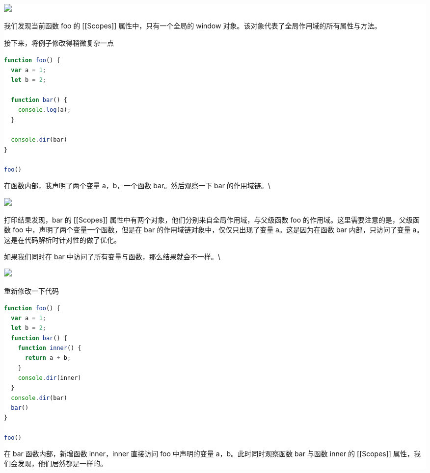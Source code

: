 ![](https://images.xiaozhuanlan.com/photo/2020/52f8e3ab7ffa56207ef809d468bab60f.png)

我们发现当前函数 foo 的 \[\[Scopes]] 属性中，只有一个全局的 window 对象。该对象代表了全局作用域的所有属性与方法。

接下来，将例子修改得稍微复杂一点

```javascript
function foo() {
  var a = 1;
  let b = 2;

  function bar() {
    console.log(a);
  }

  console.dir(bar)
}

foo()
```

在函数内部，我声明了两个变量 a，b，一个函数 bar。然后观察一下 bar 的作用域链。\


![](https://images.xiaozhuanlan.com/photo/2020/6b99697758431e9424e7ecc452a5aa51.png)

打印结果发现，bar 的 \[\[Scopes]] 属性中有两个对象，他们分别来自全局作用域，与父级函数 foo 的作用域。这里需要注意的是，父级函数 foo 中，声明了两个变量一个函数，但是在 bar 的作用域链对象中，仅仅只出现了变量 a。这是因为在函数 bar 内部，只访问了变量 a。这是在代码解析时针对性的做了优化。

如果我们同时在 bar 中访问了所有变量与函数，那么结果就会不一样。\


![](https://images.xiaozhuanlan.com/photo/2020/dc6dfeb00e62aafb6d78d1b40f204aa9.png)

重新修改一下代码

```javascript
function foo() {
  var a = 1;
  let b = 2;
  function bar() {
    function inner() {
      return a + b;
    }
    console.dir(inner)
  }
  console.dir(bar)
  bar()
}

foo()
```

在 bar 函数内部，新增函数 inner，inner 直接访问 foo 中声明的变量 a，b。此时同时观察函数 bar 与函数 inner 的 \[\[Scopes]] 属性，我们会发现，他们居然都是一样的。
